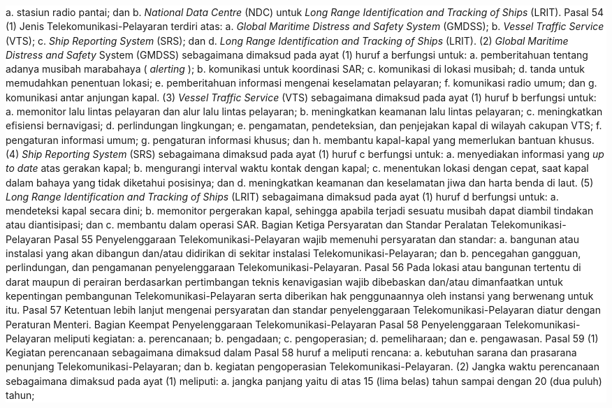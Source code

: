 a. stasiun radio pantai; dan
b. _National Data Centre_ (NDC) untuk _Long Range Identification_ _and Tracking of Ships_ (LRIT).
Pasal 54
(1) Jenis Telekomunikasi-Pelayaran terdiri atas:
a. _Global Maritime Distress and Safety System_ (GMDSS);
b. _Vessel Traffic Service_ (VTS);
c. _Ship Reporting System_ (SRS); dan
d. _Long Range Identification and Tracking of Ships_ (LRIT).
(2) _Global Maritime Distress and Safety_ System (GMDSS) sebagaimana dimaksud pada ayat (1) huruf a berfungsi untuk:
a. pemberitahuan tentang adanya musibah marabahaya ( _alerting_ );
b. komunikasi untuk koordinasi SAR;
c. komunikasi di lokasi musibah;
d. tanda untuk memudahkan penentuan lokasi;
e. pemberitahuan informasi mengenai keselamatan pelayaran;
f. komunikasi radio umum; dan
g. komunikasi antar anjungan kapal.
(3) _Vessel Traffic Service_ (VTS) sebagaimana dimaksud pada ayat (1) huruf b berfungsi untuk:
a. memonitor lalu lintas pelayaran dan alur lalu lintas pelayaran;
b. meningkatkan keamanan lalu lintas pelayaran;
c. meningkatkan efisiensi bernavigasi;
d. perlindungan lingkungan;
e. pengamatan, pendeteksian, dan penjejakan kapal di wilayah cakupan VTS;
f. pengaturan informasi umum;
g. pengaturan informasi khusus; dan
h. membantu kapal-kapal yang memerlukan bantuan khusus.
(4) _Ship Reporting System_ (SRS) sebagaimana dimaksud pada ayat (1) huruf c berfungsi untuk:
a. menyediakan informasi yang _up to date_ atas gerakan kapal;
b. mengurangi interval waktu kontak dengan kapal;
c. menentukan lokasi dengan cepat, saat kapal dalam bahaya yang tidak diketahui posisinya; dan
d. meningkatkan keamanan dan keselamatan jiwa dan harta benda di laut.
(5) _Long Range Identification and Tracking of Ships_ (LRIT) sebagaimana dimaksud pada ayat (1) huruf d berfungsi untuk:
a. mendeteksi kapal secara dini;
b. memonitor pergerakan kapal, sehingga apabila terjadi sesuatu musibah dapat diambil tindakan atau diantisipasi; dan
c. membantu dalam operasi SAR.
Bagian Ketiga Persyaratan dan Standar Peralatan Telekomunikasi-Pelayaran
Pasal 55
Penyelenggaraan Telekomunikasi-Pelayaran wajib memenuhi persyaratan dan standar:
a. bangunan atau instalasi yang akan dibangun dan/atau didirikan di sekitar instalasi Telekomunikasi-Pelayaran; dan
b. pencegahan gangguan, perlindungan, dan pengamanan penyelenggaraan Telekomunikasi-Pelayaran.
Pasal 56
Pada lokasi atau bangunan tertentu di darat maupun di perairan berdasarkan pertimbangan teknis kenavigasian wajib dibebaskan dan/atau dimanfaatkan untuk kepentingan pembangunan Telekomunikasi-Pelayaran serta diberikan hak penggunaannya oleh instansi yang berwenang untuk itu.
Pasal 57
Ketentuan lebih lanjut mengenai persyaratan dan standar penyelenggaraan Telekomunikasi-Pelayaran diatur dengan Peraturan Menteri.
Bagian Keempat Penyelenggaraan Telekomunikasi-Pelayaran
Pasal 58
Penyelenggaraan Telekomunikasi-Pelayaran meliputi kegiatan:
a. perencanaan;
b. pengadaan;
c. pengoperasian;
d. pemeliharaan; dan
e. pengawasan.
Pasal 59
(1) Kegiatan perencanaan sebagaimana dimaksud dalam Pasal 58 huruf a meliputi rencana:
a. kebutuhan sarana dan prasarana penunjang Telekomunikasi-Pelayaran; dan
b. kegiatan pengoperasian Telekomunikasi-Pelayaran.
(2) Jangka waktu perencanaan sebagaimana dimaksud pada ayat (1) meliputi:
a. jangka panjang yaitu di atas 15 (lima belas) tahun sampai dengan 20 (dua puluh) tahun;